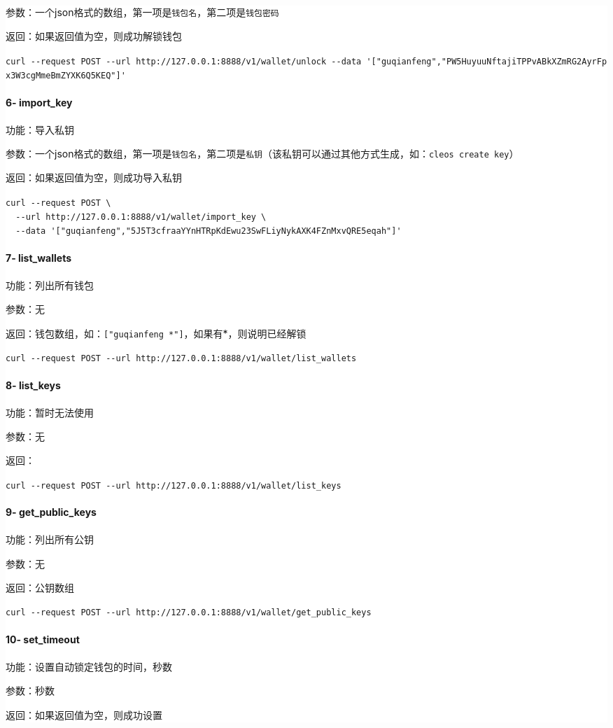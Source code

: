 参数：一个json格式的数组，第一项是`钱包名`，第二项是`钱包密码`

返回：如果返回值为空，则成功解锁钱包

```
curl --request POST --url http://127.0.0.1:8888/v1/wallet/unlock --data '["guqianfeng","PW5HuyuuNftajiTPPvABkXZmRG2AyrFpx3W3cgMmeBmZYXK6Q5KEQ"]'
```

#### 6- import_key 
功能：导入私钥

参数：一个json格式的数组，第一项是`钱包名`，第二项是`私钥`（该私钥可以通过其他方式生成，如：`cleos create key`）

返回：如果返回值为空，则成功导入私钥

```
curl --request POST \
  --url http://127.0.0.1:8888/v1/wallet/import_key \
  --data '["guqianfeng","5J5T3cfraaYYnHTRpKdEwu23SwFLiyNykAXK4FZnMxvQRE5eqah"]'
```

#### 7- list_wallets
功能：列出所有钱包

参数：无

返回：钱包数组，如：`["guqianfeng *"]`，如果有*，则说明已经解锁

```
curl --request POST --url http://127.0.0.1:8888/v1/wallet/list_wallets
```

#### 8- list_keys
功能：暂时无法使用

参数：无

返回：

```
curl --request POST --url http://127.0.0.1:8888/v1/wallet/list_keys
```

#### 9- get_public_keys
功能：列出所有公钥

参数：无

返回：公钥数组

```
curl --request POST --url http://127.0.0.1:8888/v1/wallet/get_public_keys
```

#### 10- set_timeout
功能：设置自动锁定钱包的时间，秒数

参数：秒数

返回：如果返回值为空，则成功设置
